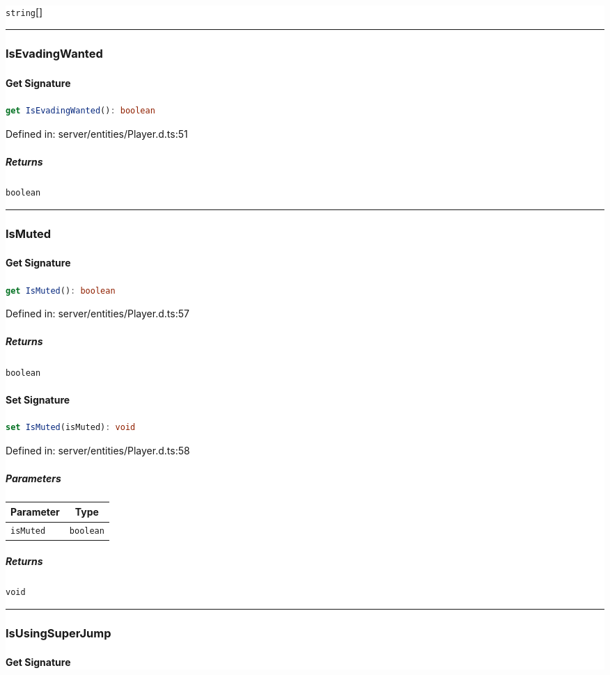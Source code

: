 `string`[]

***

### IsEvadingWanted

#### Get Signature

```ts
get IsEvadingWanted(): boolean
```

Defined in: server/entities/Player.d.ts:51

##### Returns

`boolean`

***

### IsMuted

#### Get Signature

```ts
get IsMuted(): boolean
```

Defined in: server/entities/Player.d.ts:57

##### Returns

`boolean`

#### Set Signature

```ts
set IsMuted(isMuted): void
```

Defined in: server/entities/Player.d.ts:58

##### Parameters

| Parameter | Type |
| ------ | ------ |
| `isMuted` | `boolean` |

##### Returns

`void`

***

### IsUsingSuperJump

#### Get Signature
